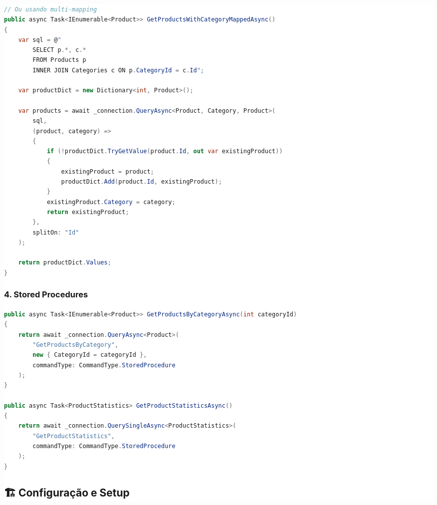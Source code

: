 ```csharp
// Ou usando multi-mapping
public async Task<IEnumerable<Product>> GetProductsWithCategoryMappedAsync()
{
    var sql = @"
        SELECT p.*, c.*
        FROM Products p
        INNER JOIN Categories c ON p.CategoryId = c.Id";
    
    var productDict = new Dictionary<int, Product>();
    
    var products = await _connection.QueryAsync<Product, Category, Product>(
        sql,
        (product, category) =>
        {
            if (!productDict.TryGetValue(product.Id, out var existingProduct))
            {
                existingProduct = product;
                productDict.Add(product.Id, existingProduct);
            }
            existingProduct.Category = category;
            return existingProduct;
        },
        splitOn: "Id"
    );
    
    return productDict.Values;
}
```

### 4. Stored Procedures
```csharp
public async Task<IEnumerable<Product>> GetProductsByCategoryAsync(int categoryId)
{
    return await _connection.QueryAsync<Product>(
        "GetProductsByCategory",
        new { CategoryId = categoryId },
        commandType: CommandType.StoredProcedure
    );
}

public async Task<ProductStatistics> GetProductStatisticsAsync()
{
    return await _connection.QuerySingleAsync<ProductStatistics>(
        "GetProductStatistics",
        commandType: CommandType.StoredProcedure
    );
}
```

## 🏗️ Configuração e Setup
